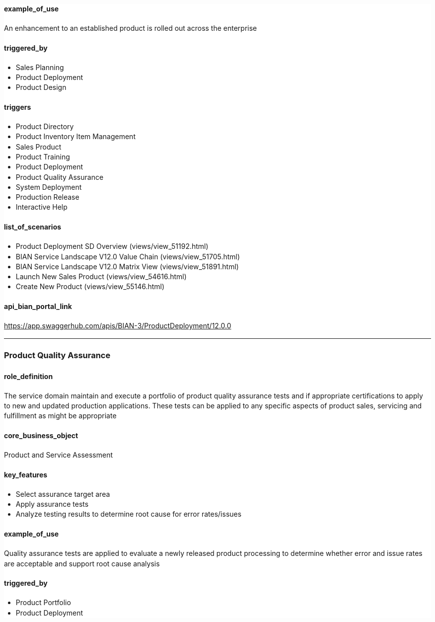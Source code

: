 #### example_of_use
An enhancement to an established product is rolled out across the enterprise

#### triggered_by
- Sales Planning
- Product Deployment
- Product Design

#### triggers
- Product Directory
- Product Inventory Item Management
- Sales Product
- Product Training
- Product Deployment
- Product Quality Assurance
- System Deployment
- Production Release
- Interactive Help

#### list_of_scenarios
- Product Deployment SD Overview (views/view_51192.html)
- BIAN Service Landscape V12.0 Value Chain (views/view_51705.html)
- BIAN Service Landscape V12.0 Matrix View (views/view_51891.html)
- Launch New Sales Product (views/view_54616.html)
- Create New Product (views/view_55146.html)

#### api_bian_portal_link
https://app.swaggerhub.com/apis/BIAN-3/ProductDeployment/12.0.0

---

### Product Quality Assurance

#### role_definition
The service domain maintain and execute a portfolio of product quality assurance tests and if appropriate certifications to apply to new and updated production applications. These tests can be applied to any specific aspects of product sales, servicing and fulfillment as might be appropriate

#### core_business_object
Product and Service Assessment

#### key_features
- Select assurance target area
- Apply assurance tests
- Analyze testing results to determine root cause for error rates/issues

#### example_of_use
Quality assurance tests are applied to evaluate a newly released product processing to determine whether error and issue rates are acceptable and support root cause analysis

#### triggered_by
- Product Portfolio
- Product Deployment
